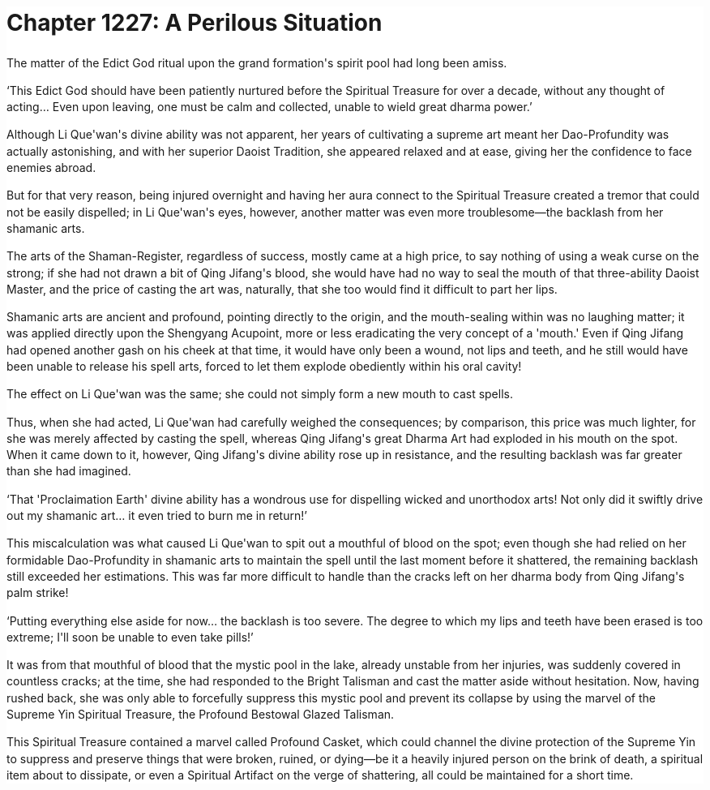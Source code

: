 # Chapter 1227: A Perilous Situation

The matter of the Edict God ritual upon the grand formation's spirit pool had long been amiss.

‘This Edict God should have been patiently nurtured before the Spiritual Treasure for over a decade, without any thought of acting… Even upon leaving, one must be calm and collected, unable to wield great dharma power.’

Although Li Que'wan's divine ability was not apparent, her years of cultivating a supreme art meant her Dao-Profundity was actually astonishing, and with her superior Daoist Tradition, she appeared relaxed and at ease, giving her the confidence to face enemies abroad.

But for that very reason, being injured overnight and having her aura connect to the Spiritual Treasure created a tremor that could not be easily dispelled; in Li Que'wan's eyes, however, another matter was even more troublesome—the backlash from her shamanic arts.

The arts of the Shaman-Register, regardless of success, mostly came at a high price, to say nothing of using a weak curse on the strong; if she had not drawn a bit of Qing Jifang's blood, she would have had no way to seal the mouth of that three-ability Daoist Master, and the price of casting the art was, naturally, that she too would find it difficult to part her lips.

Shamanic arts are ancient and profound, pointing directly to the origin, and the mouth-sealing within was no laughing matter; it was applied directly upon the Shengyang Acupoint, more or less eradicating the very concept of a 'mouth.' Even if Qing Jifang had opened another gash on his cheek at that time, it would have only been a wound, not lips and teeth, and he still would have been unable to release his spell arts, forced to let them explode obediently within his oral cavity!

The effect on Li Que'wan was the same; she could not simply form a new mouth to cast spells.

Thus, when she had acted, Li Que'wan had carefully weighed the consequences; by comparison, this price was much lighter, for she was merely affected by casting the spell, whereas Qing Jifang's great Dharma Art had exploded in his mouth on the spot. When it came down to it, however, Qing Jifang's divine ability rose up in resistance, and the resulting backlash was far greater than she had imagined.

‘That 'Proclaimation Earth' divine ability has a wondrous use for dispelling wicked and unorthodox arts! Not only did it swiftly drive out my shamanic art… it even tried to burn me in return!’

This miscalculation was what caused Li Que'wan to spit out a mouthful of blood on the spot; even though she had relied on her formidable Dao-Profundity in shamanic arts to maintain the spell until the last moment before it shattered, the remaining backlash still exceeded her estimations. This was far more difficult to handle than the cracks left on her dharma body from Qing Jifang's palm strike!

‘Putting everything else aside for now… the backlash is too severe. The degree to which my lips and teeth have been erased is too extreme; I'll soon be unable to even take pills!’

It was from that mouthful of blood that the mystic pool in the lake, already unstable from her injuries, was suddenly covered in countless cracks; at the time, she had responded to the Bright Talisman and cast the matter aside without hesitation. Now, having rushed back, she was only able to forcefully suppress this mystic pool and prevent its collapse by using the marvel of the Supreme Yin Spiritual Treasure, the Profound Bestowal Glazed Talisman.

This Spiritual Treasure contained a marvel called Profound Casket, which could channel the divine protection of the Supreme Yin to suppress and preserve things that were broken, ruined, or dying—be it a heavily injured person on the brink of death, a spiritual item about to dissipate, or even a Spiritual Artifact on the verge of shattering, all could be maintained for a short time. 
